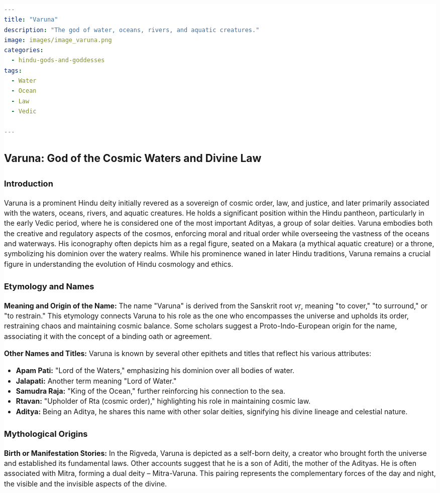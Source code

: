 ```yaml
---
title: "Varuna"
description: "The god of water, oceans, rivers, and aquatic creatures."
image: images/image_varuna.png
categories:
  - hindu-gods-and-goddesses
tags:
  - Water
  - Ocean
  - Law
  - Vedic

---
```


## Varuna: God of the Cosmic Waters and Divine Law

### Introduction

Varuna is a prominent Hindu deity initially revered as a sovereign of cosmic order, law, and justice, and later primarily associated with the waters, oceans, rivers, and aquatic creatures. He holds a significant position within the Hindu pantheon, particularly in the early Vedic period, where he is considered one of the most important Adityas, a group of solar deities. Varuna embodies both the creative and regulatory aspects of the cosmos, enforcing moral and ritual order while overseeing the vastness of the oceans and waterways. His iconography often depicts him as a regal figure, seated on a Makara (a mythical aquatic creature) or a throne, symbolizing his dominion over the watery realms. While his prominence waned in later Hindu traditions, Varuna remains a crucial figure in understanding the evolution of Hindu cosmology and ethics.

###  Etymology and Names

**Meaning and Origin of the Name:** The name "Varuna" is derived from the Sanskrit root *vṛ*, meaning "to cover," "to surround," or "to restrain." This etymology connects Varuna to his role as the one who encompasses the universe and upholds its order, restraining chaos and maintaining cosmic balance. Some scholars suggest a Proto-Indo-European origin for the name, associating it with the concept of a binding oath or agreement.

**Other Names and Titles:** Varuna is known by several other epithets and titles that reflect his various attributes:

*   **Apam Pati:** "Lord of the Waters," emphasizing his dominion over all bodies of water.
*   **Jalapati:** Another term meaning "Lord of Water."
*   **Samudra Raja:** "King of the Ocean," further reinforcing his connection to the sea.
*   **Rtavan:** "Upholder of Rta (cosmic order)," highlighting his role in maintaining cosmic law.
*   **Aditya:** Being an Aditya, he shares this name with other solar deities, signifying his divine lineage and celestial nature.

###  Mythological Origins

**Birth or Manifestation Stories:** In the Rigveda, Varuna is depicted as a self-born deity, a creator who brought forth the universe and established its fundamental laws. Other accounts suggest that he is a son of Aditi, the mother of the Adityas. He is often associated with Mitra, forming a dual deity – Mitra-Varuna. This pairing represents the complementary forces of the day and night, the visible and the invisible aspects of the divine.
